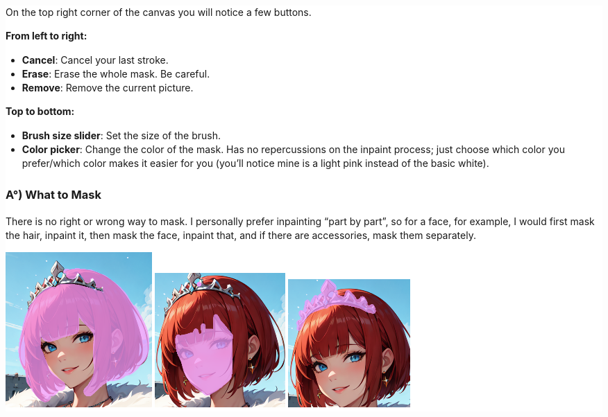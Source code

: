 On the top right corner of the canvas you will notice a few buttons.

**From left to right:**
- **Cancel**: Cancel your last stroke.
- **Erase**: Erase the whole mask. Be careful.
- **Remove**: Remove the current picture.

**Top to bottom:**
- **Brush size slider**: Set the size of the brush.
- **Color picker**: Change the color of the mask. Has no repercussions on the inpaint process; just choose which color you prefer/which color makes it easier for you (you’ll notice mine is a light pink instead of the basic white).

### A°) What to Mask
There is no right or wrong way to mask. I personally prefer inpainting “part by part”, so for a face, for example, I would first mask the hair, inpaint it, then mask the face, inpaint that, and if there are accessories, mask them separately.

![Mask Example 1](image24.png) ![Mask Example 2](image57.png) ![Mask Example 3](image48.png)
